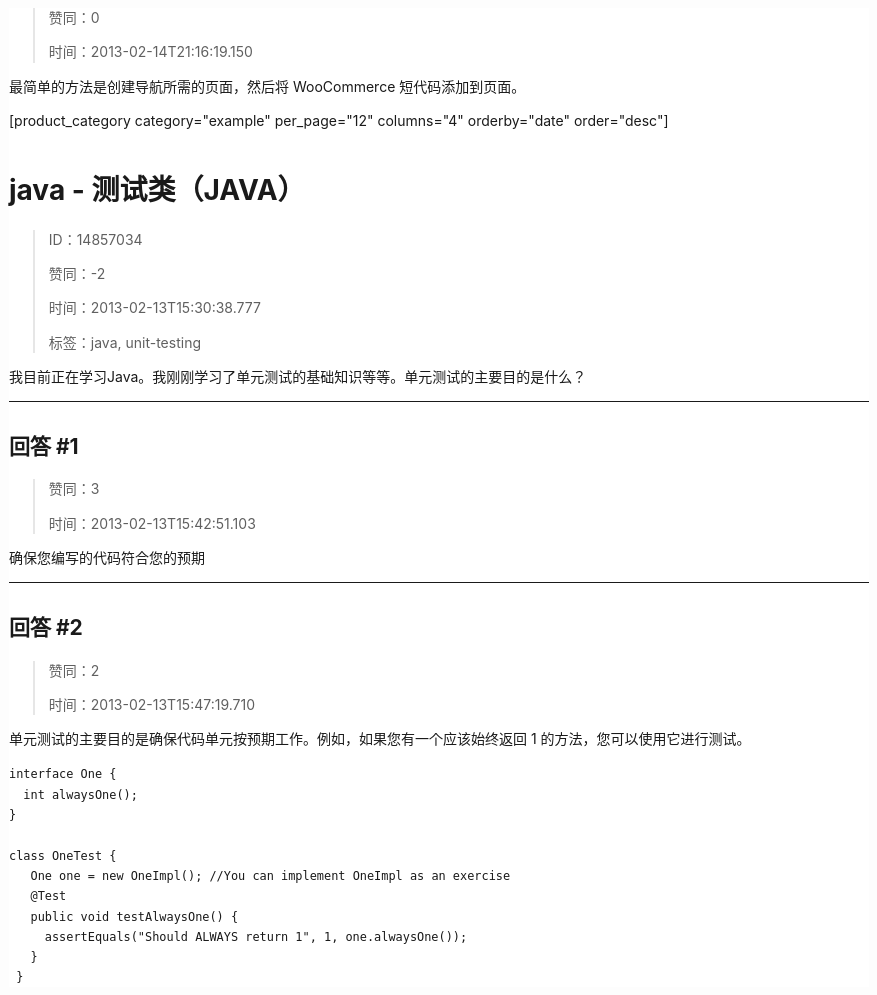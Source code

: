 > 赞同：0
> 
> 时间：2013-02-14T21:16:19.150

最简单的方法是创建导航所需的页面，然后将 WooCommerce 短代码添加到页面。

[product_category category="example" per_page="12" columns="4" orderby="date" order="desc"]

# java - 测试类（JAVA）

> ID：14857034
> 
> 赞同：-2
> 
> 时间：2013-02-13T15:30:38.777
> 
> 标签：java, unit-testing

我目前正在学习Java。我刚刚学习了单元测试的基础知识等等。单元测试的主要目的是什么？

* * *

## 回答 #1

> 赞同：3
> 
> 时间：2013-02-13T15:42:51.103

确保您编写的代码符合您的预期

* * *

## 回答 #2

> 赞同：2
> 
> 时间：2013-02-13T15:47:19.710

单元测试的主要目的是确保代码单元按预期工作。例如，如果您有一个应该始终返回 1 的方法，您可以使用它进行测试。

```
interface One {
  int alwaysOne();
}

class OneTest {
   One one = new OneImpl(); //You can implement OneImpl as an exercise
   @Test
   public void testAlwaysOne() {
     assertEquals("Should ALWAYS return 1", 1, one.alwaysOne());
   }
 } 
```
